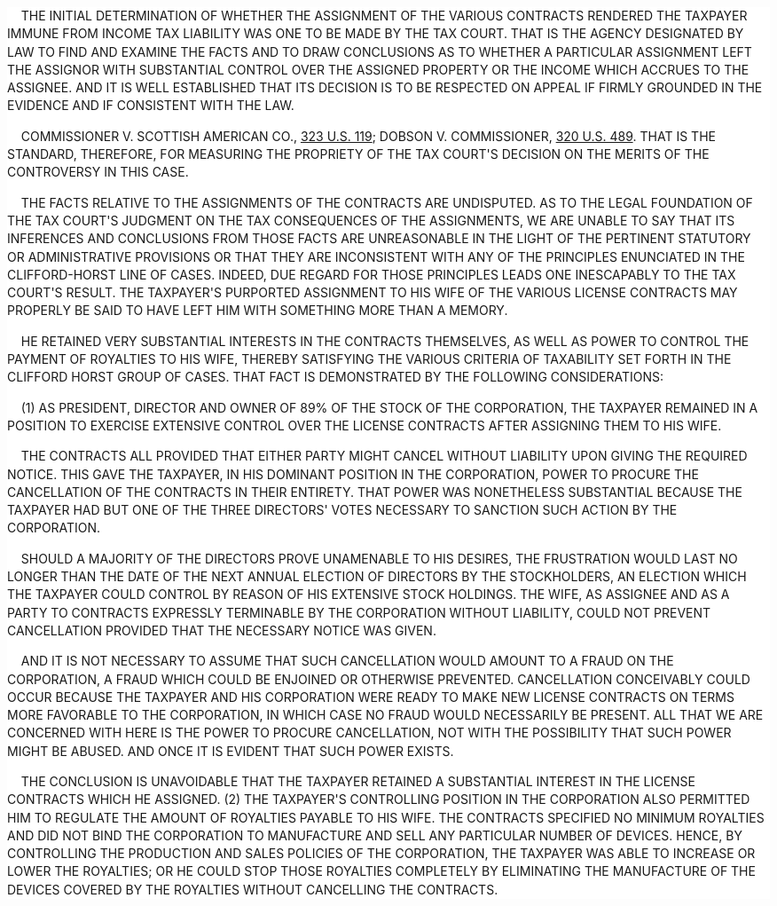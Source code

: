     THE INITIAL DETERMINATION OF WHETHER THE ASSIGNMENT OF THE VARIOUS CONTRACTS RENDERED THE TAXPAYER IMMUNE FROM INCOME TAX LIABILITY WAS ONE TO BE MADE BY THE TAX COURT.  THAT IS THE AGENCY DESIGNATED BY LAW TO FIND AND EXAMINE THE FACTS AND TO DRAW CONCLUSIONS AS TO WHETHER A PARTICULAR ASSIGNMENT LEFT THE ASSIGNOR WITH SUBSTANTIAL CONTROL OVER THE ASSIGNED PROPERTY OR THE INCOME WHICH ACCRUES TO THE ASSIGNEE.  AND IT IS WELL ESTABLISHED THAT ITS DECISION IS TO BE RESPECTED ON APPEAL IF FIRMLY GROUNDED IN THE EVIDENCE AND IF CONSISTENT WITH THE LAW.

    COMMISSIONER V. SCOTTISH AMERICAN CO., [323 U.S. 119][/us/courts/scotus/usReporter/323/119]; DOBSON V. COMMISSIONER, [320 U.S. 489][/us/courts/scotus/usReporter/320/489].  THAT IS THE STANDARD, THEREFORE, FOR MEASURING THE PROPRIETY OF THE TAX COURT'S DECISION ON THE MERITS OF THE CONTROVERSY IN THIS CASE.

    THE FACTS RELATIVE TO THE ASSIGNMENTS OF THE CONTRACTS ARE UNDISPUTED.  AS TO THE LEGAL FOUNDATION OF THE TAX COURT'S JUDGMENT ON THE TAX CONSEQUENCES OF THE ASSIGNMENTS, WE ARE UNABLE TO SAY THAT ITS INFERENCES AND CONCLUSIONS FROM THOSE FACTS ARE UNREASONABLE IN THE LIGHT OF THE PERTINENT STATUTORY OR ADMINISTRATIVE PROVISIONS OR THAT THEY ARE INCONSISTENT WITH ANY OF THE PRINCIPLES ENUNCIATED IN THE CLIFFORD-HORST LINE OF CASES.  INDEED, DUE REGARD FOR THOSE PRINCIPLES LEADS ONE INESCAPABLY TO THE TAX COURT'S RESULT.  THE TAXPAYER'S PURPORTED ASSIGNMENT TO HIS WIFE OF THE VARIOUS LICENSE CONTRACTS MAY PROPERLY BE SAID TO HAVE LEFT HIM WITH SOMETHING MORE THAN A MEMORY.

    HE RETAINED VERY SUBSTANTIAL INTERESTS IN THE CONTRACTS THEMSELVES, AS WELL AS POWER TO CONTROL THE PAYMENT OF ROYALTIES TO HIS WIFE, THEREBY SATISFYING THE VARIOUS CRITERIA OF TAXABILITY SET FORTH IN THE CLIFFORD HORST GROUP OF CASES.  THAT FACT IS DEMONSTRATED BY THE FOLLOWING CONSIDERATIONS:

    (1)  AS PRESIDENT, DIRECTOR AND OWNER OF 89% OF THE STOCK OF THE CORPORATION, THE TAXPAYER REMAINED IN A POSITION TO EXERCISE EXTENSIVE CONTROL OVER THE LICENSE CONTRACTS AFTER ASSIGNING THEM TO HIS WIFE.

    THE CONTRACTS ALL PROVIDED THAT EITHER PARTY MIGHT CANCEL WITHOUT LIABILITY UPON GIVING THE REQUIRED NOTICE.  THIS GAVE THE TAXPAYER, IN HIS DOMINANT POSITION IN THE CORPORATION, POWER TO PROCURE THE CANCELLATION OF THE CONTRACTS IN THEIR ENTIRETY.  THAT POWER WAS NONETHELESS SUBSTANTIAL BECAUSE THE TAXPAYER HAD BUT ONE OF THE THREE DIRECTORS' VOTES NECESSARY TO SANCTION SUCH ACTION BY THE CORPORATION.

    SHOULD A MAJORITY OF THE DIRECTORS PROVE UNAMENABLE TO HIS DESIRES, THE FRUSTRATION WOULD LAST NO LONGER THAN THE DATE OF THE NEXT ANNUAL ELECTION OF DIRECTORS BY THE STOCKHOLDERS, AN ELECTION WHICH THE TAXPAYER COULD CONTROL BY REASON OF HIS EXTENSIVE STOCK HOLDINGS.  THE WIFE, AS ASSIGNEE AND AS A PARTY TO CONTRACTS EXPRESSLY TERMINABLE BY THE CORPORATION WITHOUT LIABILITY, COULD NOT PREVENT CANCELLATION PROVIDED THAT THE NECESSARY NOTICE WAS GIVEN.

    AND IT IS NOT NECESSARY TO ASSUME THAT SUCH CANCELLATION WOULD AMOUNT TO A FRAUD ON THE CORPORATION, A FRAUD WHICH COULD BE ENJOINED OR OTHERWISE PREVENTED.  CANCELLATION CONCEIVABLY COULD OCCUR BECAUSE THE TAXPAYER AND HIS CORPORATION WERE READY TO MAKE NEW LICENSE CONTRACTS ON TERMS MORE FAVORABLE TO THE CORPORATION, IN WHICH CASE NO FRAUD WOULD NECESSARILY BE PRESENT.  ALL THAT WE ARE CONCERNED WITH HERE IS THE POWER TO PROCURE CANCELLATION, NOT WITH THE POSSIBILITY THAT SUCH POWER MIGHT BE ABUSED.  AND ONCE IT IS EVIDENT THAT SUCH POWER EXISTS.

    THE CONCLUSION IS UNAVOIDABLE THAT THE TAXPAYER RETAINED A SUBSTANTIAL INTEREST IN THE LICENSE CONTRACTS WHICH HE ASSIGNED.    (2)  THE TAXPAYER'S CONTROLLING POSITION IN THE CORPORATION ALSO PERMITTED HIM TO REGULATE THE AMOUNT OF ROYALTIES PAYABLE TO HIS WIFE.  THE CONTRACTS SPECIFIED NO MINIMUM ROYALTIES AND DID NOT BIND THE CORPORATION TO MANUFACTURE AND SELL ANY PARTICULAR NUMBER OF DEVICES.  HENCE, BY CONTROLLING THE PRODUCTION AND SALES POLICIES OF THE CORPORATION, THE TAXPAYER WAS ABLE TO INCREASE OR LOWER THE ROYALTIES; OR HE COULD STOP THOSE ROYALTIES COMPLETELY BY ELIMINATING THE MANUFACTURE OF THE DEVICES COVERED BY THE ROYALTIES WITHOUT CANCELLING THE CONTRACTS.


[/us/courts/scotus/usReporter/333/591]: https://publicdocs.github.io/go/links?ns=uslm-x&ref=%2Fus%2Fcourts%2Fscotus%2FusReporter%2F333%2F591
[/us/courts/scotus/usReporter/309/331]: https://publicdocs.github.io/go/links?ns=uslm-x&ref=%2Fus%2Fcourts%2Fscotus%2FusReporter%2F309%2F331
[/us/courts/scotus/usReporter/311/112]: https://publicdocs.github.io/go/links?ns=uslm-x&ref=%2Fus%2Fcourts%2Fscotus%2FusReporter%2F311%2F112
[/us/courts/scotus/usReporter/311/122]: https://publicdocs.github.io/go/links?ns=uslm-x&ref=%2Fus%2Fcourts%2Fscotus%2FusReporter%2F311%2F122
[/us/courts/scotus/usReporter/312/579]: https://publicdocs.github.io/go/links?ns=uslm-x&ref=%2Fus%2Fcourts%2Fscotus%2FusReporter%2F312%2F579
[/us/courts/scotus/usReporter/327/280]: https://publicdocs.github.io/go/links?ns=uslm-x&ref=%2Fus%2Fcourts%2Fscotus%2FusReporter%2F327%2F280
[/us/courts/scotus/usReporter/327/293]: https://publicdocs.github.io/go/links?ns=uslm-x&ref=%2Fus%2Fcourts%2Fscotus%2FusReporter%2F327%2F293
[/us/courts/scotus/usReporter/332/756]: https://publicdocs.github.io/go/links?ns=uslm-x&ref=%2Fus%2Fcourts%2Fscotus%2FusReporter%2F332%2F756
[/us/courts/scotus/usReporter/94/351]: https://publicdocs.github.io/go/links?ns=uslm-x&ref=%2Fus%2Fcourts%2Fscotus%2FusReporter%2F94%2F351
[/us/courts/scotus/usReporter/94/606]: https://publicdocs.github.io/go/links?ns=uslm-x&ref=%2Fus%2Fcourts%2Fscotus%2FusReporter%2F94%2F606
[/us/courts/scotus/usReporter/168/1]: https://publicdocs.github.io/go/links?ns=uslm-x&ref=%2Fus%2Fcourts%2Fscotus%2FusReporter%2F168%2F1
[/us/courts/scotus/usReporter/320/661]: https://publicdocs.github.io/go/links?ns=uslm-x&ref=%2Fus%2Fcourts%2Fscotus%2FusReporter%2F320%2F661
[/us/courts/scotus/usReporter/289/620]: https://publicdocs.github.io/go/links?ns=uslm-x&ref=%2Fus%2Fcourts%2Fscotus%2FusReporter%2F289%2F620
[/us/courts/scotus/usReporter/274/225]: https://publicdocs.github.io/go/links?ns=uslm-x&ref=%2Fus%2Fcourts%2Fscotus%2FusReporter%2F274%2F225
[/us/courts/scotus/usReporter/324/154]: https://publicdocs.github.io/go/links?ns=uslm-x&ref=%2Fus%2Fcourts%2Fscotus%2FusReporter%2F324%2F154
[/us/courts/scotus/usReporter/300/5]: https://publicdocs.github.io/go/links?ns=uslm-x&ref=%2Fus%2Fcourts%2Fscotus%2FusReporter%2F300%2F5
[/us/courts/scotus/usReporter/309/331]: https://publicdocs.github.io/go/links?ns=uslm-x&ref=%2Fus%2Fcourts%2Fscotus%2FusReporter%2F309%2F331
[/us/courts/scotus/usReporter/311/112]: https://publicdocs.github.io/go/links?ns=uslm-x&ref=%2Fus%2Fcourts%2Fscotus%2FusReporter%2F311%2F112
[/us/courts/scotus/usReporter/311/122]: https://publicdocs.github.io/go/links?ns=uslm-x&ref=%2Fus%2Fcourts%2Fscotus%2FusReporter%2F311%2F122
[/us/courts/scotus/usReporter/312/579]: https://publicdocs.github.io/go/links?ns=uslm-x&ref=%2Fus%2Fcourts%2Fscotus%2FusReporter%2F312%2F579
[/us/courts/scotus/usReporter/327/280]: https://publicdocs.github.io/go/links?ns=uslm-x&ref=%2Fus%2Fcourts%2Fscotus%2FusReporter%2F327%2F280
[/us/courts/scotus/usReporter/327/293]: https://publicdocs.github.io/go/links?ns=uslm-x&ref=%2Fus%2Fcourts%2Fscotus%2FusReporter%2F327%2F293
[/us/courts/scotus/usReporter/281/111]: https://publicdocs.github.io/go/links?ns=uslm-x&ref=%2Fus%2Fcourts%2Fscotus%2FusReporter%2F281%2F111
[/us/courts/scotus/usReporter/285/136]: https://publicdocs.github.io/go/links?ns=uslm-x&ref=%2Fus%2Fcourts%2Fscotus%2FusReporter%2F285%2F136
[/us/courts/scotus/usReporter/281/376]: https://publicdocs.github.io/go/links?ns=uslm-x&ref=%2Fus%2Fcourts%2Fscotus%2FusReporter%2F281%2F376
[/us/courts/scotus/usReporter/323/119]: https://publicdocs.github.io/go/links?ns=uslm-x&ref=%2Fus%2Fcourts%2Fscotus%2FusReporter%2F323%2F119
[/us/courts/scotus/usReporter/320/489]: https://publicdocs.github.io/go/links?ns=uslm-x&ref=%2Fus%2Fcourts%2Fscotus%2FusReporter%2F320%2F489
[/us/stat/49/1648]: https://publicdocs.github.io/go/links?ns=uslm&ref=%2Fus%2Fstat%2F49%2F1648
[/us/stat/52/447]: https://publicdocs.github.io/go/links?ns=uslm&ref=%2Fus%2Fstat%2F52%2F447
[/us/courts/scotus/usReporter/320/489]: https://publicdocs.github.io/go/links?ns=uslm-x&ref=%2Fus%2Fcourts%2Fscotus%2FusReporter%2F320%2F489
[/us/courts/scotus/usReporter/323/119]: https://publicdocs.github.io/go/links?ns=uslm-x&ref=%2Fus%2Fcourts%2Fscotus%2FusReporter%2F323%2F119